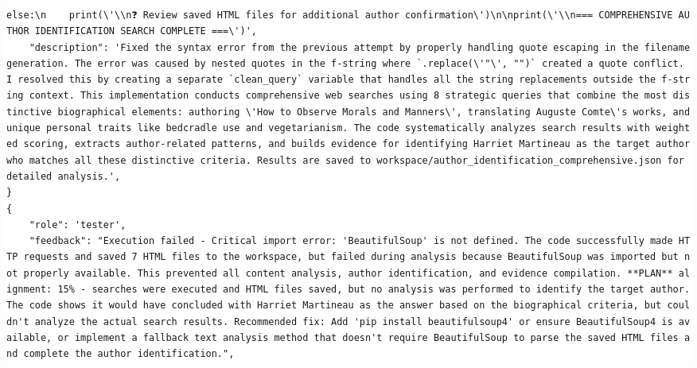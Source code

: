 ```
else:\n    print(\'\\n❓ Review saved HTML files for additional author confirmation\')\n\nprint(\'\\n=== COMPREHENSIVE AUTHOR IDENTIFICATION SEARCH COMPLETE ===\')',
    "description": 'Fixed the syntax error from the previous attempt by properly handling quote escaping in the filename generation. The error was caused by nested quotes in the f-string where `.replace(\'"\', "")` created a quote conflict. I resolved this by creating a separate `clean_query` variable that handles all the string replacements outside the f-string context. This implementation conducts comprehensive web searches using 8 strategic queries that combine the most distinctive biographical elements: authoring \'How to Observe Morals and Manners\', translating Auguste Comte\'s works, and unique personal traits like bedcradle use and vegetarianism. The code systematically analyzes search results with weighted scoring, extracts author-related patterns, and builds evidence for identifying Harriet Martineau as the target author who matches all these distinctive criteria. Results are saved to workspace/author_identification_comprehensive.json for detailed analysis.',
}
{
    "role": 'tester',
    "feedback": "Execution failed - Critical import error: 'BeautifulSoup' is not defined. The code successfully made HTTP requests and saved 7 HTML files to the workspace, but failed during analysis because BeautifulSoup was imported but not properly available. This prevented all content analysis, author identification, and evidence compilation. **PLAN** alignment: 15% - searches were executed and HTML files saved, but no analysis was performed to identify the target author. The code shows it would have concluded with Harriet Martineau as the answer based on the biographical criteria, but couldn't analyze the actual search results. Recommended fix: Add 'pip install beautifulsoup4' or ensure BeautifulSoup4 is available, or implement a fallback text analysis method that doesn't require BeautifulSoup to parse the saved HTML files and complete the author identification.",
```